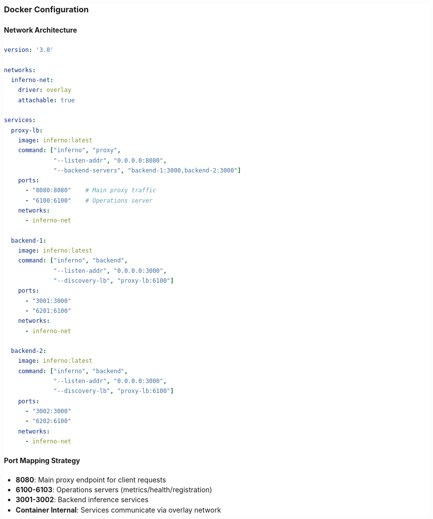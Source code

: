 ### Docker Configuration

#### Network Architecture
```yaml
version: '3.8'

networks:
  inferno-net:
    driver: overlay
    attachable: true

services:
  proxy-lb:
    image: inferno:latest
    command: ["inferno", "proxy", 
              "--listen-addr", "0.0.0.0:8080",
              "--backend-servers", "backend-1:3000,backend-2:3000"]
    ports:
      - "8080:8080"    # Main proxy traffic
      - "6100:6100"    # Operations server
    networks:
      - inferno-net

  backend-1:
    image: inferno:latest
    command: ["inferno", "backend",
              "--listen-addr", "0.0.0.0:3000",
              "--discovery-lb", "proxy-lb:6100"]
    ports:
      - "3001:3000"
      - "6201:6100"
    networks:
      - inferno-net

  backend-2:
    image: inferno:latest  
    command: ["inferno", "backend",
              "--listen-addr", "0.0.0.0:3000", 
              "--discovery-lb", "proxy-lb:6100"]
    ports:
      - "3002:3000"
      - "6202:6100"
    networks:
      - inferno-net
```

#### Port Mapping Strategy
- **8080**: Main proxy endpoint for client requests
- **6100-6103**: Operations servers (metrics/health/registration)
- **3001-3002**: Backend inference services
- **Container Internal**: Services communicate via overlay network
